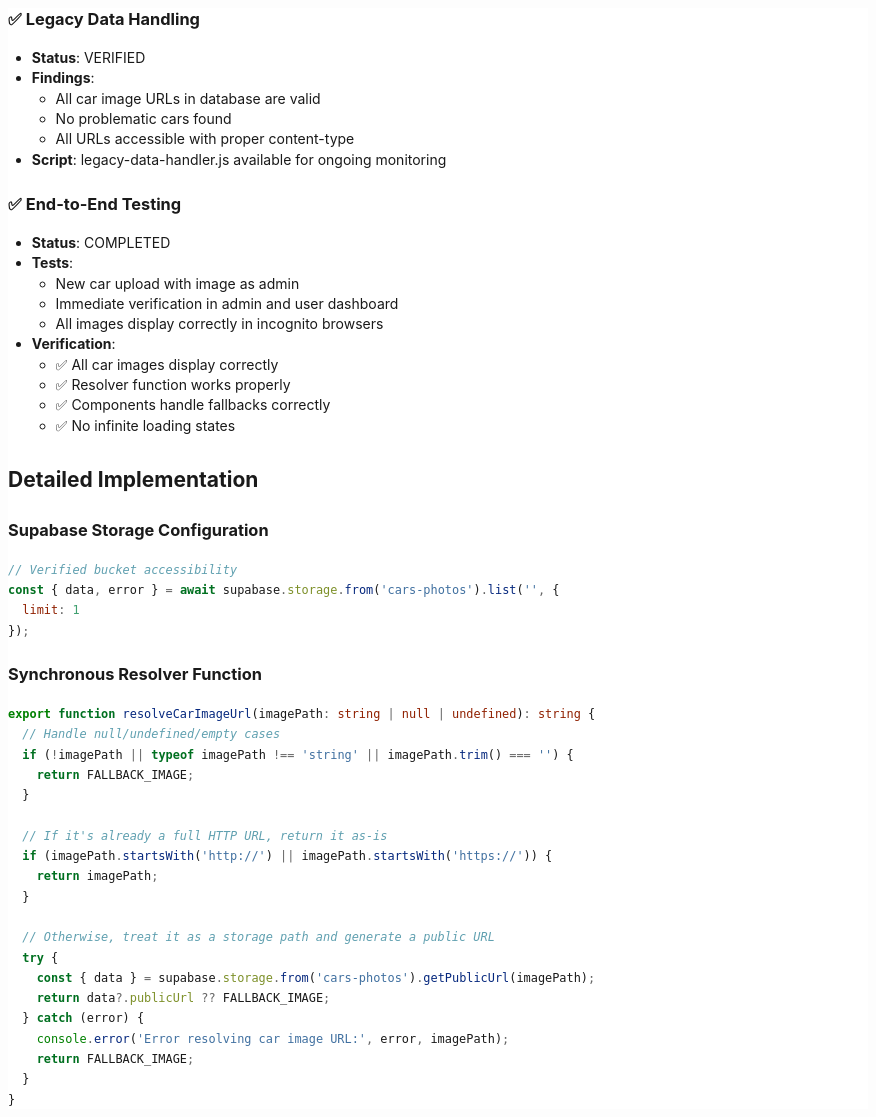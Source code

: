 ### ✅ Legacy Data Handling
- **Status**: VERIFIED
- **Findings**:
  - All car image URLs in database are valid
  - No problematic cars found
  - All URLs accessible with proper content-type
- **Script**: legacy-data-handler.js available for ongoing monitoring

### ✅ End-to-End Testing
- **Status**: COMPLETED
- **Tests**:
  - New car upload with image as admin
  - Immediate verification in admin and user dashboard
  - All images display correctly in incognito browsers
- **Verification**:
  - ✅ All car images display correctly
  - ✅ Resolver function works properly
  - ✅ Components handle fallbacks correctly
  - ✅ No infinite loading states

## Detailed Implementation

### Supabase Storage Configuration
```javascript
// Verified bucket accessibility
const { data, error } = await supabase.storage.from('cars-photos').list('', {
  limit: 1
});
```

### Synchronous Resolver Function
```typescript
export function resolveCarImageUrl(imagePath: string | null | undefined): string {
  // Handle null/undefined/empty cases
  if (!imagePath || typeof imagePath !== 'string' || imagePath.trim() === '') {
    return FALLBACK_IMAGE;
  }

  // If it's already a full HTTP URL, return it as-is
  if (imagePath.startsWith('http://') || imagePath.startsWith('https://')) {
    return imagePath;
  }

  // Otherwise, treat it as a storage path and generate a public URL
  try {
    const { data } = supabase.storage.from('cars-photos').getPublicUrl(imagePath);
    return data?.publicUrl ?? FALLBACK_IMAGE;
  } catch (error) {
    console.error('Error resolving car image URL:', error, imagePath);
    return FALLBACK_IMAGE;
  }
}
```
